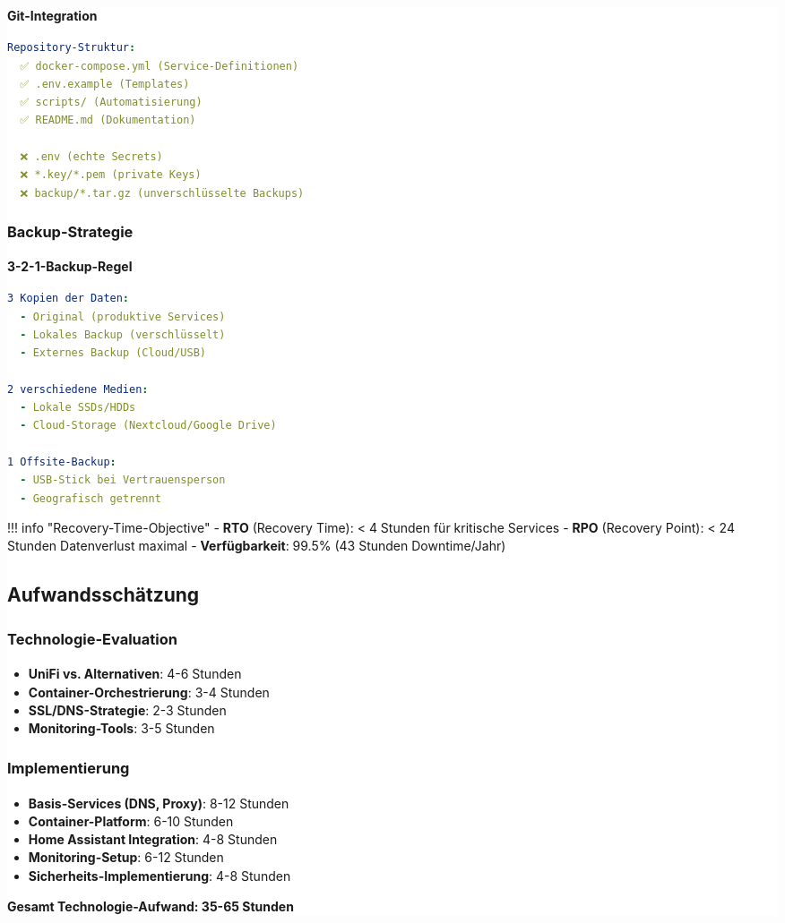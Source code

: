 **Git-Integration**
```yaml
Repository-Struktur:
  ✅ docker-compose.yml (Service-Definitionen)
  ✅ .env.example (Templates)
  ✅ scripts/ (Automatisierung)
  ✅ README.md (Dokumentation)
  
  ❌ .env (echte Secrets)
  ❌ *.key/*.pem (private Keys)
  ❌ backup/*.tar.gz (unverschlüsselte Backups)
```

### Backup-Strategie

**3-2-1-Backup-Regel**
```yaml
3 Kopien der Daten:
  - Original (produktive Services)
  - Lokales Backup (verschlüsselt)
  - Externes Backup (Cloud/USB)

2 verschiedene Medien:
  - Lokale SSDs/HDDs
  - Cloud-Storage (Nextcloud/Google Drive)

1 Offsite-Backup:
  - USB-Stick bei Vertrauensperson
  - Geografisch getrennt
```

!!! info "Recovery-Time-Objective"
    - **RTO** (Recovery Time): < 4 Stunden für kritische Services
    - **RPO** (Recovery Point): < 24 Stunden Datenverlust maximal
    - **Verfügbarkeit**: 99.5% (43 Stunden Downtime/Jahr)

## Aufwandsschätzung

### Technologie-Evaluation
- **UniFi vs. Alternativen**: 4-6 Stunden
- **Container-Orchestrierung**: 3-4 Stunden
- **SSL/DNS-Strategie**: 2-3 Stunden
- **Monitoring-Tools**: 3-5 Stunden

### Implementierung
- **Basis-Services (DNS, Proxy)**: 8-12 Stunden
- **Container-Platform**: 6-10 Stunden
- **Home Assistant Integration**: 4-8 Stunden
- **Monitoring-Setup**: 6-12 Stunden
- **Sicherheits-Implementierung**: 4-8 Stunden

**Gesamt Technologie-Aufwand: 35-65 Stunden**
